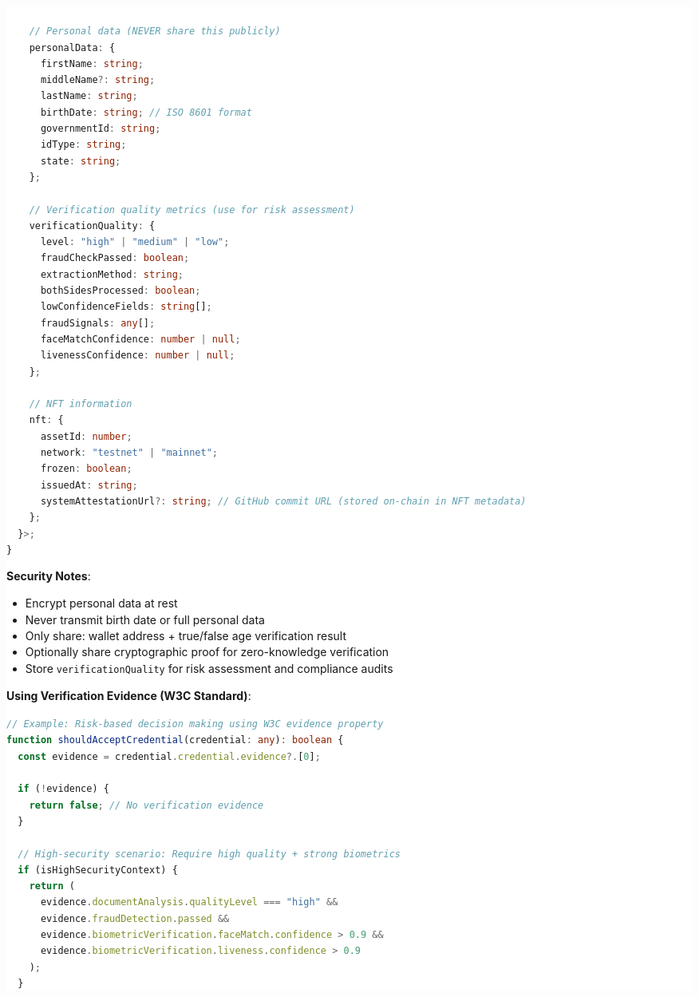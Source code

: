 ```typescript

    // Personal data (NEVER share this publicly)
    personalData: {
      firstName: string;
      middleName?: string;
      lastName: string;
      birthDate: string; // ISO 8601 format
      governmentId: string;
      idType: string;
      state: string;
    };

    // Verification quality metrics (use for risk assessment)
    verificationQuality: {
      level: "high" | "medium" | "low";
      fraudCheckPassed: boolean;
      extractionMethod: string;
      bothSidesProcessed: boolean;
      lowConfidenceFields: string[];
      fraudSignals: any[];
      faceMatchConfidence: number | null;
      livenessConfidence: number | null;
    };

    // NFT information
    nft: {
      assetId: number;
      network: "testnet" | "mainnet";
      frozen: boolean;
      issuedAt: string;
      systemAttestationUrl?: string; // GitHub commit URL (stored on-chain in NFT metadata)
    };
  }>;
}
```

**Security Notes**:

- Encrypt personal data at rest
- Never transmit birth date or full personal data
- Only share: wallet address + true/false age verification result
- Optionally share cryptographic proof for zero-knowledge verification
- Store `verificationQuality` for risk assessment and compliance audits

**Using Verification Evidence (W3C Standard)**:

```typescript
// Example: Risk-based decision making using W3C evidence property
function shouldAcceptCredential(credential: any): boolean {
  const evidence = credential.credential.evidence?.[0];

  if (!evidence) {
    return false; // No verification evidence
  }

  // High-security scenario: Require high quality + strong biometrics
  if (isHighSecurityContext) {
    return (
      evidence.documentAnalysis.qualityLevel === "high" &&
      evidence.fraudDetection.passed &&
      evidence.biometricVerification.faceMatch.confidence > 0.9 &&
      evidence.biometricVerification.liveness.confidence > 0.9
    );
  }

```